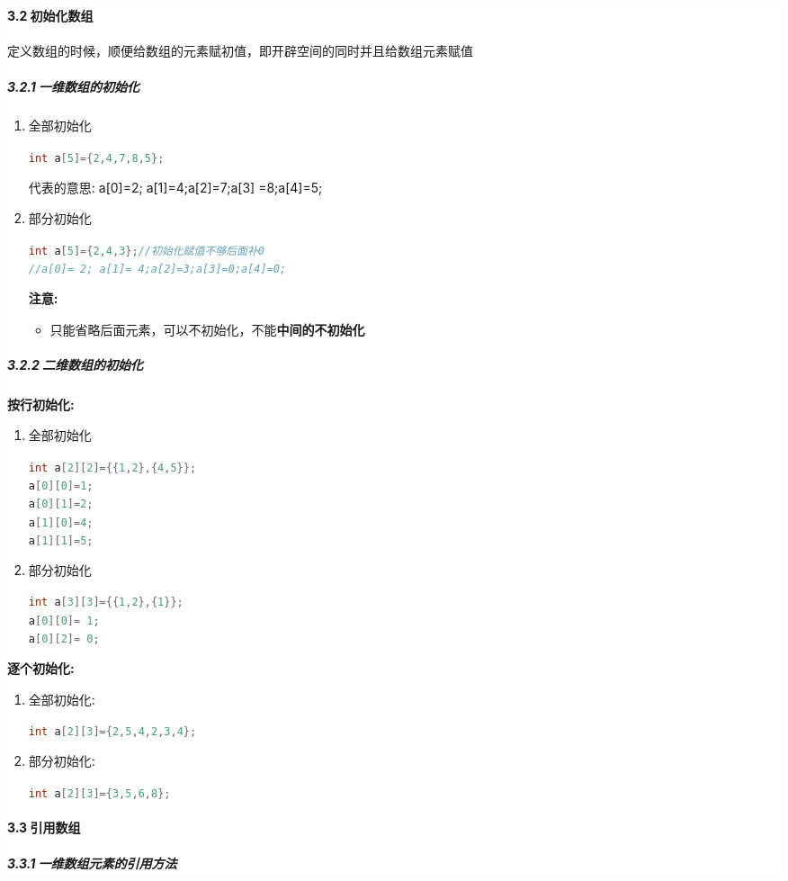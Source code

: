#### 3.2 初始化数组

定义数组的时候，顺便给数组的元素赋初值，即开辟空间的同时并且给数组元素赋值

##### 3.2.1 一维数组的初始化

1. 全部初始化
   ```c
   int a[5]={2,4,7,8,5};
   ```

   代表的意思: a[0]=2; a[1]=4;a[2]=7;a[3] =8;a[4]=5;

2. 部分初始化

   ```c
   int a[5]={2,4,3};//初始化赋值不够后面补0
   //a[0]= 2; a[1]= 4;a[2]=3;a[3]=0;a[4]=0;
   ```

   **注意:**

   - 只能省略后面元素，可以不初始化，不能**中间的不初始化**

##### 3.2.2 二维数组的初始化

**按行初始化:**

1. 全部初始化
   ```c
   int a[2][2]={{1,2},{4,5}};
   a[0][0]=1;
   a[0][1]=2;
   a[1][0]=4;
   a[1][1]=5;
   ```

2. 部分初始化
   ```c
   int a[3][3]={{1,2},{1}};
   a[0][0]= 1;
   a[0][2]= 0;
   ```

**逐个初始化:**

1. 全部初始化:
   ```c
   int a[2][3]={2,5,4,2,3,4};
   ```

2. 部分初始化:
   ```c
   int a[2][3]={3,5,6,8};
   ```

#### 3.3 引用数组

##### 3.3.1 一维数组元素的引用方法
